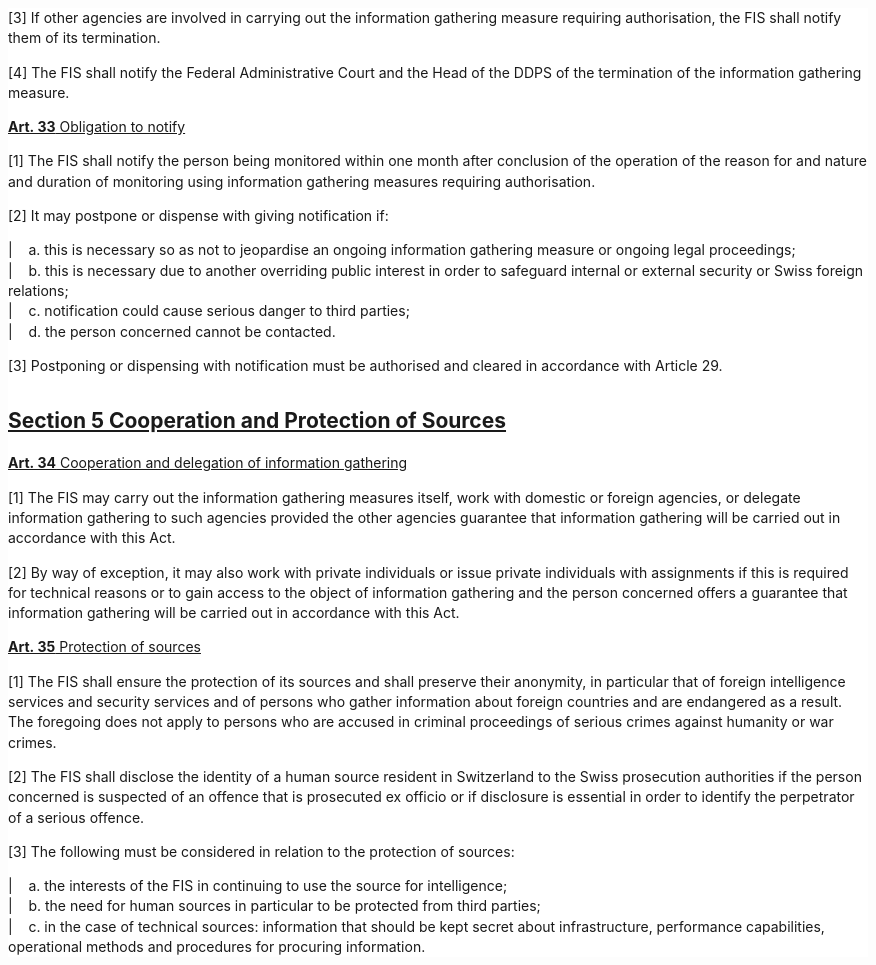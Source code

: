 [3] If other agencies are involved in carrying out the information gathering measure requiring authorisation, the FIS shall notify them of its termination.

[4] The FIS shall notify the Federal Administrative Court and the Head of the DDPS of the termination of the information gathering measure.

[**Art. 33** Obligation to notify](https://www.fedlex.admin.ch/eli/cc/2017/494/en#art_33) 

[1] The FIS shall notify the person being monitored within one month after conclusion of the operation of the reason for and nature and duration of monitoring using information gathering measures requiring authorisation.

[2] It may postpone or dispense with giving notification if:


|    a. this is necessary so as not to jeopardise an ongoing information gathering measure or ongoing legal proceedings;  
|    b. this is necessary due to another overriding public interest in order to safeguard internal or external security or Swiss foreign relations;  
|    c. notification could cause serious danger to third parties;   
|    d. the person concerned cannot be contacted.

[3] Postponing or dispensing with notification must be authorised and cleared in accordance with Article 29.

## [Section 5 Cooperation and Protection of Sources](https://www.fedlex.admin.ch/eli/cc/2017/494/en#chap_3/sec_5)

[**Art. 34** Cooperation and delegation of information gathering](https://www.fedlex.admin.ch/eli/cc/2017/494/en#art_34) 

[1] The FIS may carry out the information gathering measures itself, work with domestic or foreign agencies, or delegate information gathering to such agencies provided the other agencies guarantee that information gathering will be carried out in accordance with this Act.

[2] By way of exception, it may also work with private individuals or issue private individuals with assignments if this is required for technical reasons or to gain access to the object of information gathering and the person concerned offers a guarantee that information gathering will be carried out in accordance with this Act.

[**Art. 35** Protection of sources](https://www.fedlex.admin.ch/eli/cc/2017/494/en#art_35) 

[1] The FIS shall ensure the protection of its sources and shall preserve their anonymity, in particular that of foreign intelligence services and security services and of persons who gather information about foreign countries and are endangered as a result. The foregoing does not apply to persons who are accused in criminal proceedings of serious crimes against humanity or war crimes.

[2] The FIS shall disclose the identity of a human source resident in Switzerland to the Swiss prosecution authorities if the person concerned is suspected of an offence that is prosecuted ex officio or if disclosure is essential in order to identify the perpetrator of a serious offence.

[3] The following must be considered in relation to the protection of sources:


|    a. the interests of the FIS in continuing to use the source for intelligence;  
|    b. the need for human sources in particular to be protected from third parties;  
|    c. in the case of technical sources: information that should be kept secret about infrastructure, performance capabilities, operational methods and procedures for procuring information.

